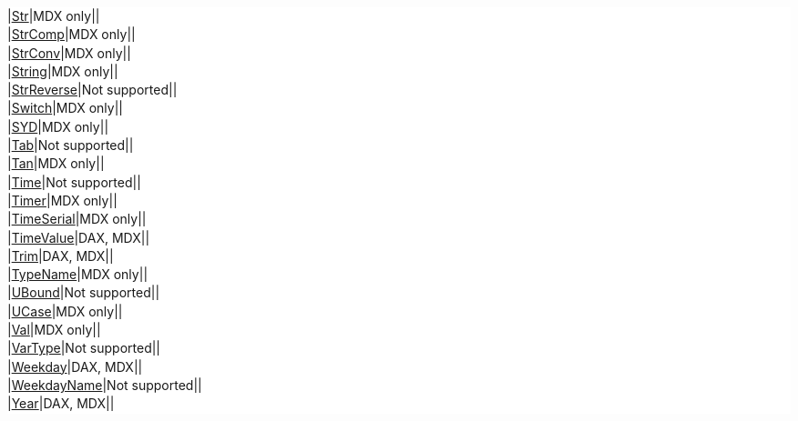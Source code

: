 |[Str](http://office.microsoft.com/client/helppreview14.aspx?AssetId=HV080007649&lcid=1033&NS=EXCEL%2EDEV&Version=14&tl=2&pid=CH080007543&CTT=4)|MDX only||  
|[StrComp](http://office.microsoft.com/client/helppreview14.aspx?AssetId=HV080007650&lcid=1033&NS=EXCEL%2EDEV&Version=14&tl=2&pid=CH080007543&CTT=4)|MDX only||  
|[StrConv](http://office.microsoft.com/client/helppreview14.aspx?AssetId=HV080007651&lcid=1033&NS=EXCEL%2EDEV&Version=14&tl=2&pid=CH080007543&CTT=4)|MDX only||  
|[String](http://office.microsoft.com/client/helppreview14.aspx?AssetId=HV080007652&lcid=1033&NS=EXCEL%2EDEV&Version=14&tl=2&pid=CH080007543&CTT=4)|MDX only||  
|[StrReverse](http://office.microsoft.com/client/helppreview14.aspx?AssetId=HV080007653&lcid=1033&NS=EXCEL%2EDEV&Version=14&tl=2&pid=CH080007543&CTT=4)|Not supported||  
|[Switch](http://office.microsoft.com/client/helppreview14.aspx?AssetId=HV080007654&lcid=1033&NS=EXCEL%2EDEV&Version=14&tl=2&pid=CH080007543&CTT=4)|MDX only||  
|[SYD](http://office.microsoft.com/client/helppreview14.aspx?AssetId=HV080007655&lcid=1033&NS=EXCEL%2EDEV&Version=14&tl=2&pid=CH080007543&CTT=4)|MDX only||  
|[Tab](http://office.microsoft.com/client/helppreview14.aspx?AssetId=HV080007656&lcid=1033&NS=EXCEL%2EDEV&Version=14&tl=2&pid=CH080007543&CTT=4)|Not supported||  
|[Tan](http://office.microsoft.com/client/helppreview14.aspx?AssetId=HV080007657&lcid=1033&NS=EXCEL%2EDEV&Version=14&tl=2&pid=CH080007543&CTT=4)|MDX only||  
|[Time](http://office.microsoft.com/client/helppreview14.aspx?AssetId=HV080007658&lcid=1033&NS=EXCEL%2EDEV&Version=14&tl=2&pid=CH080007543&CTT=4)|Not supported||  
|[Timer](http://office.microsoft.com/client/helppreview14.aspx?AssetId=HV080007659&lcid=1033&NS=EXCEL%2EDEV&Version=14&tl=2&pid=CH080007543&CTT=4)|MDX only||  
|[TimeSerial](http://office.microsoft.com/client/helppreview14.aspx?AssetId=HV080007660&lcid=1033&NS=EXCEL%2EDEV&Version=14&tl=2&pid=CH080007543&CTT=4)|MDX only||  
|[TimeValue](http://office.microsoft.com/client/helppreview14.aspx?AssetId=HV080007661&lcid=1033&NS=EXCEL%2EDEV&Version=14&tl=2&pid=CH080007543&CTT=4)|DAX, MDX||  
|[Trim](http://office.microsoft.com/client/helppreview14.aspx?AssetId=HV080007614&lcid=1033&NS=EXCEL%2EDEV&Version=14&tl=2&pid=CH080007543&CTT=4)|DAX, MDX||  
|[TypeName](http://office.microsoft.com/client/helppreview14.aspx?AssetId=HV080007663&lcid=1033&NS=EXCEL%2EDEV&Version=14&tl=2&pid=CH080007543&CTT=4)|MDX only||  
|[UBound](http://office.microsoft.com/client/helppreview14.aspx?AssetId=HV080007664&lcid=1033&NS=EXCEL%2EDEV&Version=14&tl=2&pid=CH080007543&CTT=4)|Not supported||  
|[UCase](http://office.microsoft.com/client/helppreview14.aspx?AssetId=HV080007665&lcid=1033&NS=EXCEL%2EDEV&Version=14&tl=2&pid=CH080007543&CTT=4)|MDX only||  
|[Val](http://office.microsoft.com/client/helppreview14.aspx?AssetId=HV080007666&lcid=1033&NS=EXCEL%2EDEV&Version=14&tl=2&pid=CH080007543&CTT=4)|MDX only||  
|[VarType](http://office.microsoft.com/client/helppreview14.aspx?AssetId=HV080007667&lcid=1033&NS=EXCEL%2EDEV&Version=14&tl=2&pid=CH080007543&CTT=4)|Not supported||  
|[Weekday](http://office.microsoft.com/client/helppreview14.aspx?AssetId=HV080007668&lcid=1033&NS=EXCEL%2EDEV&Version=14&tl=2&pid=CH080007543&CTT=4)|DAX, MDX||  
|[WeekdayName](http://office.microsoft.com/client/helppreview14.aspx?AssetId=HV080007669&lcid=1033&NS=EXCEL%2EDEV&Version=14&tl=2&pid=CH080007543&CTT=4)|Not supported||  
|[Year](http://office.microsoft.com/client/helppreview14.aspx?AssetId=HV080007670&lcid=1033&NS=EXCEL%2EDEV&Version=14&tl=2&pid=CH080007543&CTT=4)|DAX, MDX||  
  
  